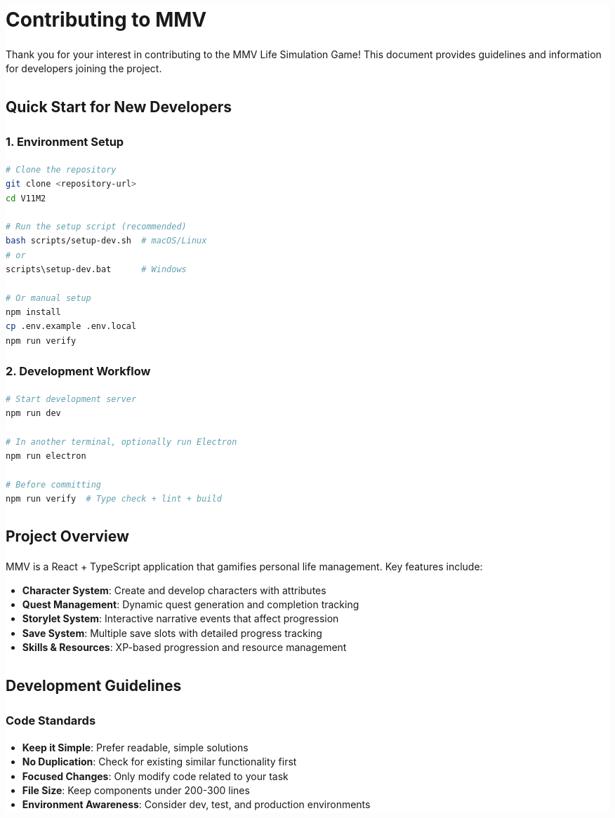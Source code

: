 # Contributing to MMV

Thank you for your interest in contributing to the MMV Life Simulation Game! This document provides guidelines and information for developers joining the project.

## Quick Start for New Developers

### 1. Environment Setup
```bash
# Clone the repository
git clone <repository-url>
cd V11M2

# Run the setup script (recommended)
bash scripts/setup-dev.sh  # macOS/Linux
# or
scripts\setup-dev.bat      # Windows

# Or manual setup
npm install
cp .env.example .env.local
npm run verify
```

### 2. Development Workflow
```bash
# Start development server
npm run dev

# In another terminal, optionally run Electron
npm run electron

# Before committing
npm run verify  # Type check + lint + build
```

## Project Overview

MMV is a React + TypeScript application that gamifies personal life management. Key features include:

- **Character System**: Create and develop characters with attributes
- **Quest Management**: Dynamic quest generation and completion tracking
- **Storylet System**: Interactive narrative events that affect progression
- **Save System**: Multiple save slots with detailed progress tracking
- **Skills & Resources**: XP-based progression and resource management

## Development Guidelines

### Code Standards
- **Keep it Simple**: Prefer readable, simple solutions
- **No Duplication**: Check for existing similar functionality first
- **Focused Changes**: Only modify code related to your task
- **File Size**: Keep components under 200-300 lines
- **Environment Awareness**: Consider dev, test, and production environments
